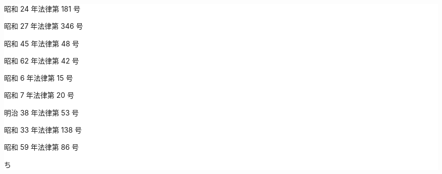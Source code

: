  昭和
24
年法律第
181
号

昭和
27
年法律第
346
号

昭和
45
年法律第
48
号

昭和
62
年法律第
42
号

 昭和
6
年法律第
15
号

昭和
7
年法律第
20
号

明治
38
年法律第
53
号

昭和
33
年法律第
138
号

昭和
59
年法律第
86
号


ち
